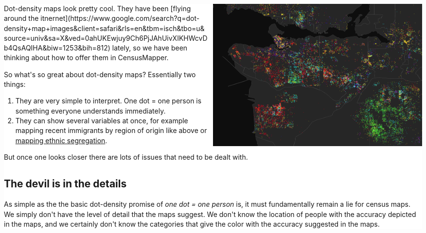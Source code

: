 <img  src="images/recent_immigrants_cropped.png" style="width:50%;float:right;margin-left:10px;">
Dot-density maps look pretty cool.
They have been [flying around the itnernet](https://www.google.com/search?q=dot-density+map+images&client=safari&rls=en&tbm=isch&tbo=u&source=univ&sa=X&ved=0ahUKEwjuy9Ch6PjJAhUivXIKHWcvDb4QsAQIHA&biw=1253&bih=812) 
lately, so we have been thinking about how to offer them in CensusMapper. 

So what's so great about dot-density maps? Essentially two things:

1. They are very simple to interpret. One dot = one person is something everyone understands immediately.
2. They can show several variables at once, for example mapping recent immigrants by region of origin like above or
[mapping ethnic segregation](http://www.nytimes.com/interactive/2015/07/08/us/census-race-map.html).

But once one looks closer there are lots of issues that need to be dealt with.


## The devil is in the details
As simple as the the basic dot-density promise of *one dot = one person* is, it must fundamentally remain a lie for
census maps. We simply don't have the level of detail that the maps suggest. We don't know the location of people with
the accuracy depicted in the maps, and we certainly don't know the categories that give the color with the accuracy
suggested in the maps.
